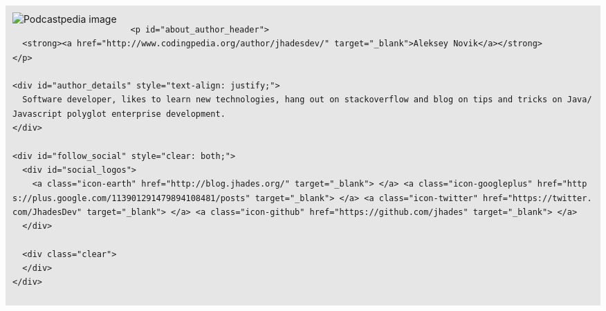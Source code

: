   <div id="about_author" style="background-color: #e6e6e6; padding: 10px;">
    <img id="author_portrait" style="float: left; margin-right: 20px;" src="https://lh6.googleusercontent.com/-nJLCOBcwQyQ/U3PTSOfhw_I/AAAAAAAAABI/w21JxlhW4lo/s498-no/my-blog-53.jpg" alt="Podcastpedia image" /> 
    
    <p id="about_author_header">
      <strong><a href="http://www.codingpedia.org/author/jhadesdev/" target="_blank">Aleksey Novik</a></strong>
    </p>
    
    <div id="author_details" style="text-align: justify;">
      Software developer, likes to learn new technologies, hang out on stackoverflow and blog on tips and tricks on Java/Javascript polyglot enterprise development.
    </div>
    
    <div id="follow_social" style="clear: both;">
      <div id="social_logos">
        <a class="icon-earth" href="http://blog.jhades.org/" target="_blank"> </a> <a class="icon-googleplus" href="https://plus.google.com/113901291479894108481/posts" target="_blank"> </a> <a class="icon-twitter" href="https://twitter.com/JhadesDev" target="_blank"> </a> <a class="icon-github" href="https://github.com/jhades" target="_blank"> </a>
      </div>
      
      <div class="clear">
      </div>
    </div>
  </div></a>
</p>